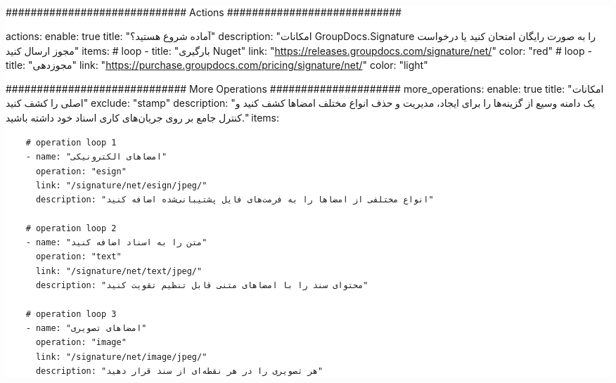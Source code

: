 
            


############################# Actions ############################

actions:
  enable: true
  title: "آماده شروع هستید؟"
  description: "امکانات GroupDocs.Signature را به صورت رایگان امتحان کنید یا درخواست مجوز ارسال کنید"
  items:
    #  loop
    - title: "بارگیری Nuget"
      link: "https://releases.groupdocs.com/signature/net/"
      color: "red"
        #  loop
    - title: "مجوزدهی"
      link: "https://purchase.groupdocs.com/pricing/signature/net/"
      color: "light"


############################# More Operations #####################
more_operations:
    enable: true
    title: "امکانات اصلی را کشف کنید"
    exclude: "stamp"
    description: "یک دامنه وسیع از گزینه‌ها را برای ایجاد، مدیریت و حذف انواع مختلف امضاها کشف کنید و کنترل جامع بر روی جریان‌های کاری اسناد خود داشته باشید."
    items: 
          
        # operation loop 1
        - name: "امضاهای الکترونیکی"
          operation: "esign"
          link: "/signature/net/esign/jpeg/"
          description: "انواع مختلفی از امضاها را به فرمت‌های فایل پشتیبانی‌شده اضافه کنید"

        # operation loop 2
        - name: "متن را به اسناد اضافه کنید"
          operation: "text"
          link: "/signature/net/text/jpeg/"
          description: "محتوای سند را با امضاهای متنی قابل تنظیم تقویت کنید"

        # operation loop 3
        - name: "امضاهای تصویری"
          operation: "image"
          link: "/signature/net/image/jpeg/"
          description: "هر تصویری را در هر نقطه‌ای از سند قرار دهید"
